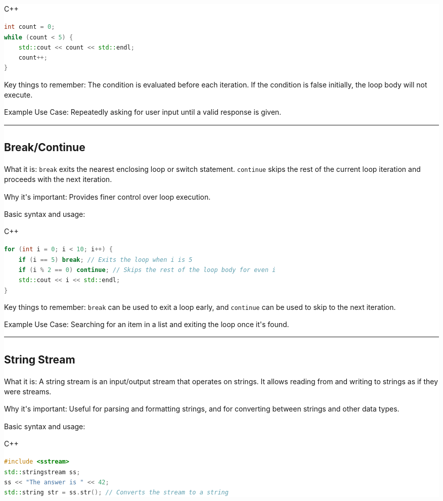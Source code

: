 C++

```cpp
int count = 0;
while (count < 5) {
    std::cout << count << std::endl;
    count++;
}
```

Key things to remember: The condition is evaluated before each iteration. If the condition is false initially, the loop body will not execute.

Example Use Case: Repeatedly asking for user input until a valid response is given.

---

## Break/Continue

What it is: `break` exits the nearest enclosing loop or switch statement. `continue` skips the rest of the current loop iteration and proceeds with the next iteration.

Why it's important: Provides finer control over loop execution.

Basic syntax and usage:

C++

```cpp
for (int i = 0; i < 10; i++) {
    if (i == 5) break; // Exits the loop when i is 5
    if (i % 2 == 0) continue; // Skips the rest of the loop body for even i
    std::cout << i << std::endl;
}
```

Key things to remember: `break` can be used to exit a loop early, and `continue` can be used to skip to the next iteration.

Example Use Case: Searching for an item in a list and exiting the loop once it's found.

---

## String Stream

What it is: A string stream is an input/output stream that operates on strings. It allows reading from and writing to strings as if they were streams.

Why it's important: Useful for parsing and formatting strings, and for converting between strings and other data types.

Basic syntax and usage:

C++

```cpp
#include <sstream>
std::stringstream ss;
ss << "The answer is " << 42;
std::string str = ss.str(); // Converts the stream to a string
```

